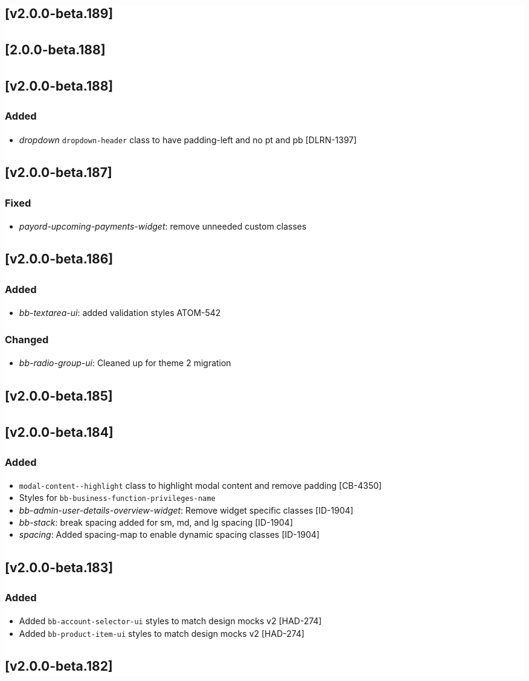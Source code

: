## [v2.0.0-beta.189]

## [2.0.0-beta.188]

## [v2.0.0-beta.188]

### Added

- _dropdown_ `dropdown-header` class to have padding-left and no pt and pb [DLRN-1397]

## [v2.0.0-beta.187]

### Fixed

- _payord-upcoming-payments-widget_: remove unneeded custom classes

## [v2.0.0-beta.186]

### Added

- _bb-textarea-ui_: added validation styles ATOM-542

### Changed

- _bb-radio-group-ui_: Cleaned up for theme 2 migration

## [v2.0.0-beta.185]

## [v2.0.0-beta.184]

### Added

- `modal-content--highlight` class to highlight modal content and remove padding [CB-4350]
- Styles for `bb-business-function-privileges-name`
- _bb-admin-user-details-overview-widget_: Remove widget specific classes [ID-1904]
- _bb-stack_: break spacing added for sm, md, and lg spacing [ID-1904]
- _spacing_: Added spacing-map to enable dynamic spacing classes [ID-1904]

## [v2.0.0-beta.183]

### Added

- Added `bb-account-selector-ui` styles to match design mocks v2 [HAD-274]
- Added `bb-product-item-ui` styles to match design mocks v2 [HAD-274]

## [v2.0.0-beta.182]
